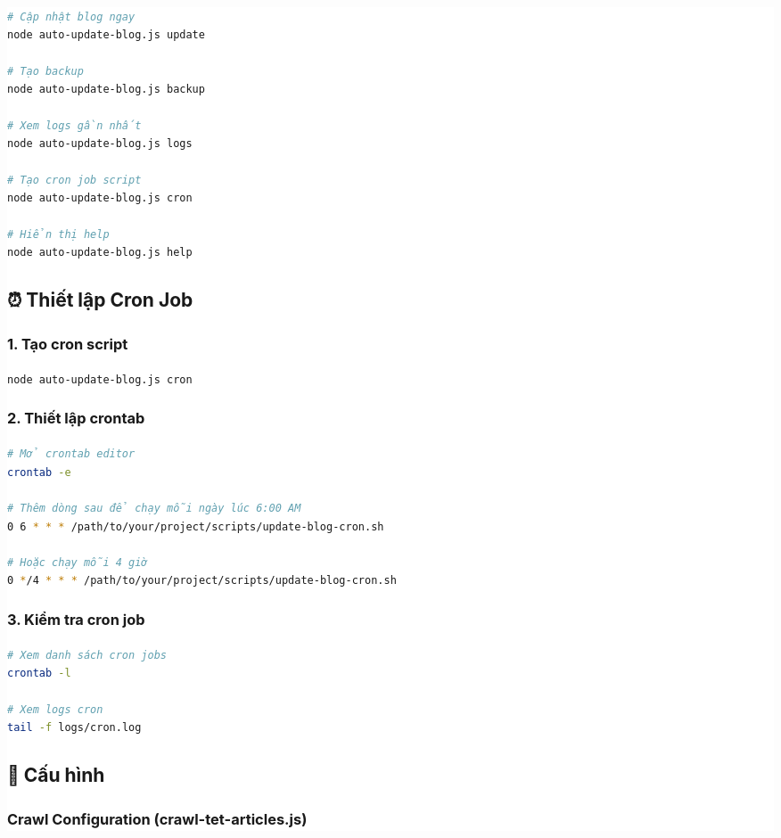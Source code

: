 ```bash
# Cập nhật blog ngay
node auto-update-blog.js update

# Tạo backup
node auto-update-blog.js backup

# Xem logs gần nhất
node auto-update-blog.js logs

# Tạo cron job script
node auto-update-blog.js cron

# Hiển thị help
node auto-update-blog.js help
```

## ⏰ Thiết lập Cron Job

### 1. Tạo cron script

```bash
node auto-update-blog.js cron
```

### 2. Thiết lập crontab

```bash
# Mở crontab editor
crontab -e

# Thêm dòng sau để chạy mỗi ngày lúc 6:00 AM
0 6 * * * /path/to/your/project/scripts/update-blog-cron.sh

# Hoặc chạy mỗi 4 giờ
0 */4 * * * /path/to/your/project/scripts/update-blog-cron.sh
```

### 3. Kiểm tra cron job

```bash
# Xem danh sách cron jobs
crontab -l

# Xem logs cron
tail -f logs/cron.log
```

## 🔧 Cấu hình

### Crawl Configuration (crawl-tet-articles.js)
